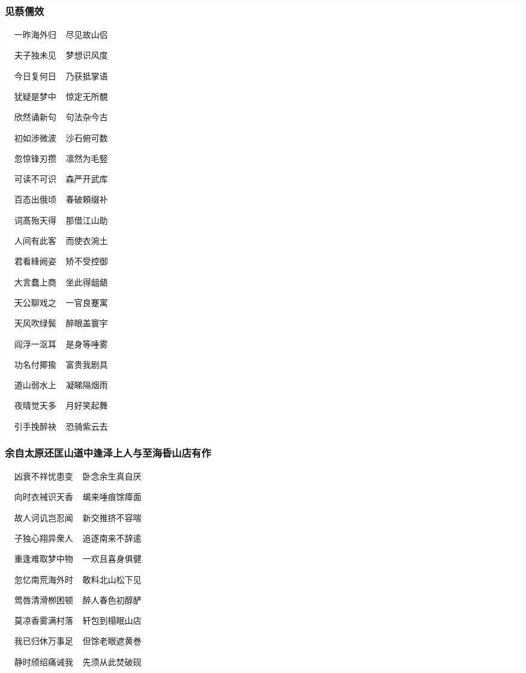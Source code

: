 ### 见蔡儒效

&nbsp;&nbsp;&nbsp;&nbsp;一昨海外归&nbsp;&nbsp;&nbsp;&nbsp;尽见故山侣

&nbsp;&nbsp;&nbsp;&nbsp;夫子独未见&nbsp;&nbsp;&nbsp;&nbsp;梦想识风度

&nbsp;&nbsp;&nbsp;&nbsp;今日复何日&nbsp;&nbsp;&nbsp;&nbsp;乃获抵掌语

&nbsp;&nbsp;&nbsp;&nbsp;犹疑是梦中&nbsp;&nbsp;&nbsp;&nbsp;惊定无所覩

&nbsp;&nbsp;&nbsp;&nbsp;欣然诵新句&nbsp;&nbsp;&nbsp;&nbsp;句法杂今古

&nbsp;&nbsp;&nbsp;&nbsp;初如渉微波&nbsp;&nbsp;&nbsp;&nbsp;沙石俯可数

&nbsp;&nbsp;&nbsp;&nbsp;忽惊锋刃攒&nbsp;&nbsp;&nbsp;&nbsp;凛然为毛竪

&nbsp;&nbsp;&nbsp;&nbsp;可读不可识&nbsp;&nbsp;&nbsp;&nbsp;森严开武库

&nbsp;&nbsp;&nbsp;&nbsp;百态出俄顷&nbsp;&nbsp;&nbsp;&nbsp;春破頼缀补

&nbsp;&nbsp;&nbsp;&nbsp;词髙殆天得&nbsp;&nbsp;&nbsp;&nbsp;那借江山助

&nbsp;&nbsp;&nbsp;&nbsp;人间有此客&nbsp;&nbsp;&nbsp;&nbsp;而使衣涴土

&nbsp;&nbsp;&nbsp;&nbsp;君看綘阙姿&nbsp;&nbsp;&nbsp;&nbsp;矫不受控御

&nbsp;&nbsp;&nbsp;&nbsp;大言蠢上商&nbsp;&nbsp;&nbsp;&nbsp;坐此得龃龉

&nbsp;&nbsp;&nbsp;&nbsp;天公聊戏之&nbsp;&nbsp;&nbsp;&nbsp;一官良蹇寓

&nbsp;&nbsp;&nbsp;&nbsp;天风吹绿鬓&nbsp;&nbsp;&nbsp;&nbsp;醉眼盖寰宇

&nbsp;&nbsp;&nbsp;&nbsp;阎浮一沤耳&nbsp;&nbsp;&nbsp;&nbsp;是身等唾雾

&nbsp;&nbsp;&nbsp;&nbsp;功名付揶揄&nbsp;&nbsp;&nbsp;&nbsp;富贵我剧具

&nbsp;&nbsp;&nbsp;&nbsp;道山弱水上&nbsp;&nbsp;&nbsp;&nbsp;凝睇隔烟雨

&nbsp;&nbsp;&nbsp;&nbsp;夜晴觉天多&nbsp;&nbsp;&nbsp;&nbsp;月好笑起舞

&nbsp;&nbsp;&nbsp;&nbsp;引手挽醉袂&nbsp;&nbsp;&nbsp;&nbsp;恐骑紫云去

### 余自太原还匡山道中逢泽上人与至海昏山店有作

&nbsp;&nbsp;&nbsp;&nbsp;凶衰不祥忧患变&nbsp;&nbsp;&nbsp;&nbsp;卧念余生真自厌

&nbsp;&nbsp;&nbsp;&nbsp;向时衣裓识天香&nbsp;&nbsp;&nbsp;&nbsp;朅来唾痕馀瘴面

&nbsp;&nbsp;&nbsp;&nbsp;故人诃讥岂忍闻&nbsp;&nbsp;&nbsp;&nbsp;新交推挤不容喘

&nbsp;&nbsp;&nbsp;&nbsp;子独心翔异衆人&nbsp;&nbsp;&nbsp;&nbsp;追逐南来不辞逺

&nbsp;&nbsp;&nbsp;&nbsp;重逢难取梦中物&nbsp;&nbsp;&nbsp;&nbsp;一欢且喜身俱健

&nbsp;&nbsp;&nbsp;&nbsp;忽忆南荒海外时&nbsp;&nbsp;&nbsp;&nbsp;敢料北山松下见

&nbsp;&nbsp;&nbsp;&nbsp;莺唇清滑栁困顿&nbsp;&nbsp;&nbsp;&nbsp;醉人春色初醇酽

&nbsp;&nbsp;&nbsp;&nbsp;莫凉香雾满村落&nbsp;&nbsp;&nbsp;&nbsp;轩包到榻眠山店

&nbsp;&nbsp;&nbsp;&nbsp;我已归休万事足&nbsp;&nbsp;&nbsp;&nbsp;但馀老眼遮黄巻

&nbsp;&nbsp;&nbsp;&nbsp;静时颀绍痛诫我&nbsp;&nbsp;&nbsp;&nbsp;先须从此焚破砚
